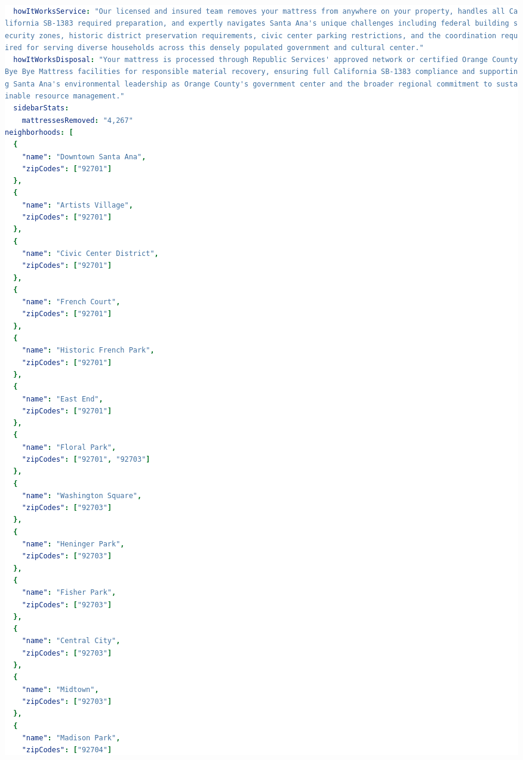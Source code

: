 ```yaml
  howItWorksService: "Our licensed and insured team removes your mattress from anywhere on your property, handles all California SB-1383 required preparation, and expertly navigates Santa Ana's unique challenges including federal building security zones, historic district preservation requirements, civic center parking restrictions, and the coordination required for serving diverse households across this densely populated government and cultural center."
  howItWorksDisposal: "Your mattress is processed through Republic Services' approved network or certified Orange County Bye Bye Mattress facilities for responsible material recovery, ensuring full California SB-1383 compliance and supporting Santa Ana's environmental leadership as Orange County's government center and the broader regional commitment to sustainable resource management."
  sidebarStats:
    mattressesRemoved: "4,267"
neighborhoods: [
  {
    "name": "Downtown Santa Ana",
    "zipCodes": ["92701"]
  },
  {
    "name": "Artists Village",
    "zipCodes": ["92701"]
  },
  {
    "name": "Civic Center District",
    "zipCodes": ["92701"]
  },
  {
    "name": "French Court",
    "zipCodes": ["92701"]
  },
  {
    "name": "Historic French Park",
    "zipCodes": ["92701"]
  },
  {
    "name": "East End",
    "zipCodes": ["92701"]
  },
  {
    "name": "Floral Park",
    "zipCodes": ["92701", "92703"]
  },
  {
    "name": "Washington Square",
    "zipCodes": ["92703"]
  },
  {
    "name": "Heninger Park",
    "zipCodes": ["92703"]
  },
  {
    "name": "Fisher Park",
    "zipCodes": ["92703"]
  },
  {
    "name": "Central City",
    "zipCodes": ["92703"]
  },
  {
    "name": "Midtown",
    "zipCodes": ["92703"]
  },
  {
    "name": "Madison Park",
    "zipCodes": ["92704"]
```